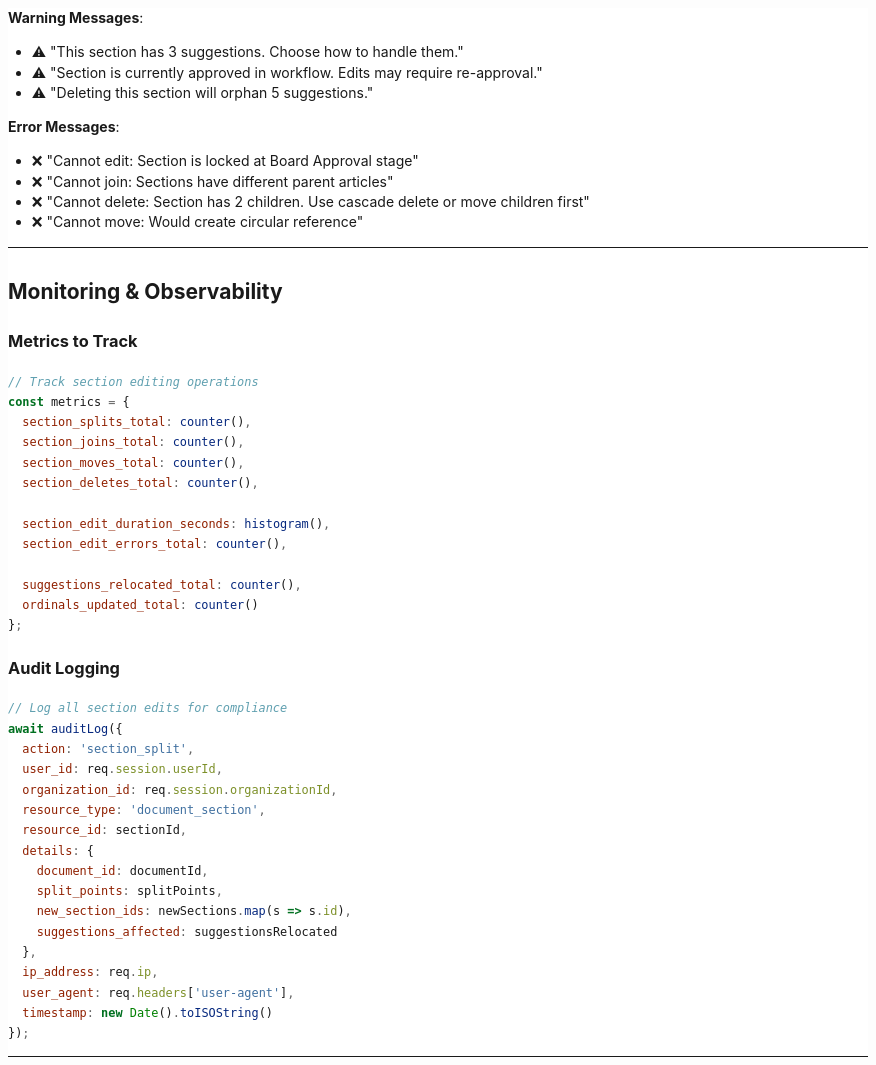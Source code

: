 **Warning Messages**:
- ⚠️ "This section has 3 suggestions. Choose how to handle them."
- ⚠️ "Section is currently approved in workflow. Edits may require re-approval."
- ⚠️ "Deleting this section will orphan 5 suggestions."

**Error Messages**:
- ❌ "Cannot edit: Section is locked at Board Approval stage"
- ❌ "Cannot join: Sections have different parent articles"
- ❌ "Cannot delete: Section has 2 children. Use cascade delete or move children first"
- ❌ "Cannot move: Would create circular reference"

---

## Monitoring & Observability

### Metrics to Track

```javascript
// Track section editing operations
const metrics = {
  section_splits_total: counter(),
  section_joins_total: counter(),
  section_moves_total: counter(),
  section_deletes_total: counter(),

  section_edit_duration_seconds: histogram(),
  section_edit_errors_total: counter(),

  suggestions_relocated_total: counter(),
  ordinals_updated_total: counter()
};
```

### Audit Logging

```javascript
// Log all section edits for compliance
await auditLog({
  action: 'section_split',
  user_id: req.session.userId,
  organization_id: req.session.organizationId,
  resource_type: 'document_section',
  resource_id: sectionId,
  details: {
    document_id: documentId,
    split_points: splitPoints,
    new_section_ids: newSections.map(s => s.id),
    suggestions_affected: suggestionsRelocated
  },
  ip_address: req.ip,
  user_agent: req.headers['user-agent'],
  timestamp: new Date().toISOString()
});
```

---